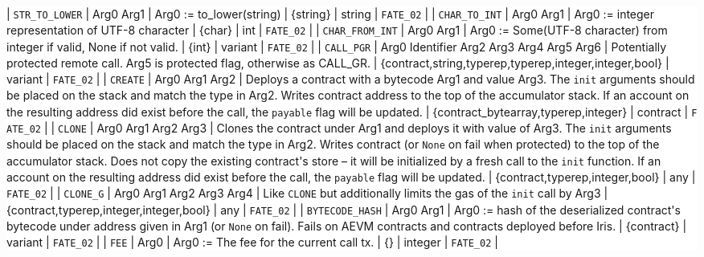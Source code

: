 | `STR_TO_LOWER`          | Arg0 Arg1                                | Arg0 := to\_lower(string)                                                                                                                                                                                                                                                                                                                                                                                                                                   | {string}                                               | string             | `FATE_02`           |
| `CHAR_TO_INT`           | Arg0 Arg1                                | Arg0 := integer representation of UTF-8 character                                                                                                                                                                                                                                                                                                                                                                                                           | {char}                                                 | int                | `FATE_02`           |
| `CHAR_FROM_INT`         | Arg0 Arg1                                | Arg0 := Some(UTF-8 character) from integer if valid, None if not valid.                                                                                                                                                                                                                                                                                                                                                                                     | {int}                                                  | variant            | `FATE_02`           |
| `CALL_PGR`              | Arg0 Identifier Arg2 Arg3 Arg4 Arg5 Arg6 | Potentially protected remote call. Arg5 is protected flag, otherwise as CALL\_GR.                                                                                                                                                                                                                                                                                                                                                                           | {contract,string,typerep,typerep,integer,integer,bool} | variant            | `FATE_02`           |
| `CREATE`                | Arg0 Arg1 Arg2                           | Deploys a contract with a bytecode Arg1 and value Arg3. The `init` arguments should be placed on the stack and match the type in Arg2. Writes contract address to the top of the accumulator stack. If an account on the resulting address did exist before the call, the `payable` flag will be updated.                                                                                                                                                   | {contract\_bytearray,typerep,integer}                  | contract           | `FATE_02`           |
| `CLONE`                 | Arg0 Arg1 Arg2 Arg3                      | Clones the contract under Arg1 and deploys it with value of Arg3. The `init` arguments should be placed on the stack and match the type in Arg2. Writes contract (or `None` on fail when protected) to the top of the accumulator stack. Does not copy the existing contract's store – it will be initialized by a fresh call to the `init` function. If an account on the resulting address did exist before the call, the `payable` flag will be updated. | {contract,typerep,integer,bool}                        | any                | `FATE_02`           |
| `CLONE_G`               | Arg0 Arg1 Arg2 Arg3 Arg4                 | Like `CLONE` but additionally limits the gas of the `init` call by Arg3                                                                                                                                                                                                                                                                                                                                                                                     | {contract,typerep,integer,integer,bool}                | any                | `FATE_02`           |
| `BYTECODE_HASH`         | Arg0 Arg1                                | Arg0 := hash of the deserialized contract's bytecode under address given in Arg1 (or `None` on fail). Fails on AEVM contracts and contracts deployed before Iris.                                                                                                                                                                                                                                                                                           | {contract}                                             | variant            | `FATE_02`           |
| `FEE`                   | Arg0                                     | Arg0 := The fee for the current call tx.                                                                                                                                                                                                                                                                                                                                                                                                                    | {}                                                     | integer            | `FATE_02`           |